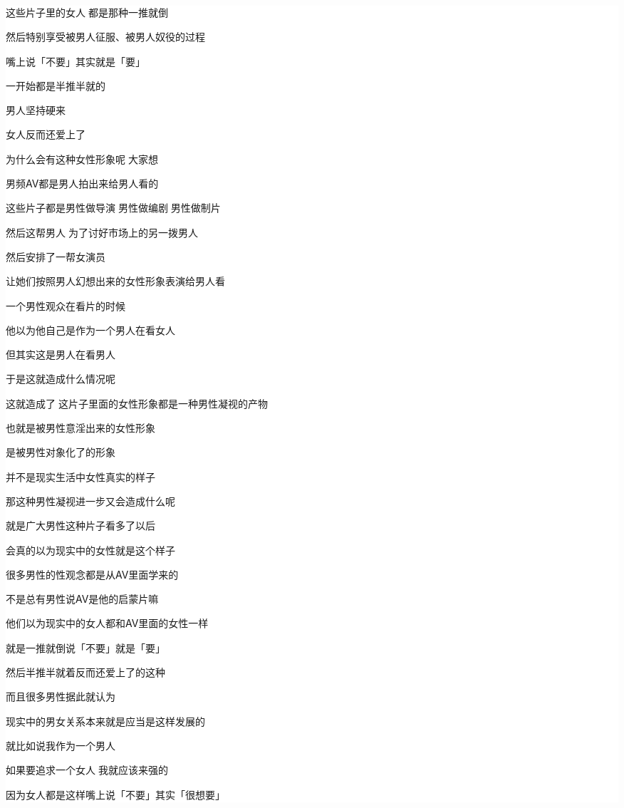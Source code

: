 这些片子里的女人 都是那种一推就倒

然后特别享受被男人征服、被男人奴役的过程

嘴上说「不要」其实就是「要」

一开始都是半推半就的

男人坚持硬来

女人反而还爱上了

为什么会有这种女性形象呢 大家想

男频AV都是男人拍出来给男人看的

这些片子都是男性做导演 男性做编剧 男性做制片

然后这帮男人 为了讨好市场上的另一拨男人

然后安排了一帮女演员

让她们按照男人幻想出来的女性形象表演给男人看

一个男性观众在看片的时候

他以为他自己是作为一个男人在看女人

但其实这是男人在看男人

于是这就造成什么情况呢

这就造成了 这片子里面的女性形象都是一种男性凝视的产物

也就是被男性意淫出来的女性形象

是被男性对象化了的形象

并不是现实生活中女性真实的样子

那这种男性凝视进一步又会造成什么呢

就是广大男性这种片子看多了以后

会真的以为现实中的女性就是这个样子

很多男性的性观念都是从AV里面学来的

不是总有男性说AV是他的启蒙片嘛

他们以为现实中的女人都和AV里面的女性一样

就是一推就倒说「不要」就是「要」

然后半推半就着反而还爱上了的这种

而且很多男性据此就认为

现实中的男女关系本来就是应当是这样发展的

就比如说我作为一个男人

如果要追求一个女人 我就应该来强的

因为女人都是这样嘴上说「不要」其实「很想要」
